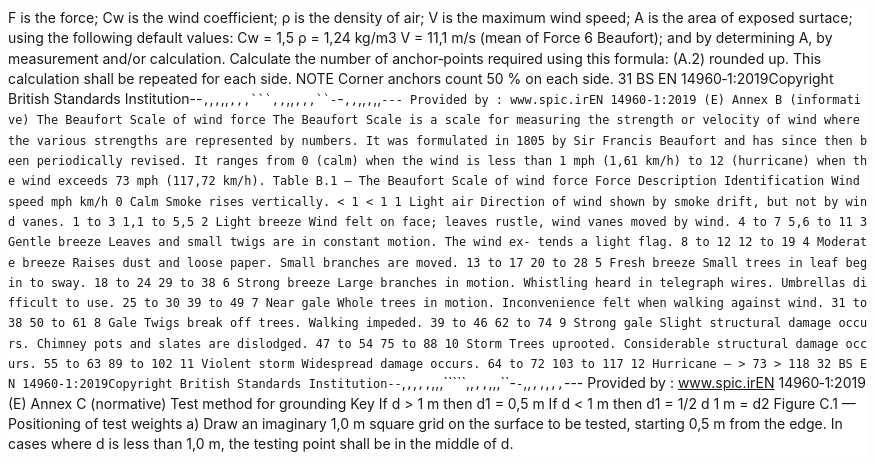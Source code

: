 F is the force;
Cw is the wind coefficient;
ρ is the density of air;
V is the maximum wind speed;
A is the area of exposed surtace;
using the following default values:
Cw = 1,5
ρ = 1,24 kg/m3
V = 11,1 m/s (mean of Force 6 Beaufort);
and by determining A, by measurement and/or calculation.
Calculate the number of anchor‑points required using this formula:
(A.2)
rounded up.
This calculation shall be repeated for each side.
NOTE Corner anchors count 50 % on each side.
31
BS EN 14960‑1:2019Copyright British Standards Institution--`,`,`,`,,`,,,```,,`,,`,,,``-`-`,,`,,`,`,,`---
Provided by : www.spic.irEN 14960‑1:2019 (E)
Annex B
(informative)
The Beaufort Scale of wind force
The Beaufort Scale is a scale for measuring the strength or velocity of wind where the various strengths
are represented by numbers. It was formulated in 1805 by Sir Francis Beaufort and has since then
been periodically revised. It ranges from 0 (calm) when the wind is less than 1 mph (1,61 km/h) to 12
(hurricane) when the wind exceeds 73 mph (117,72 km/h).
Table B.1 — The Beaufort Scale of wind force
Force Description Identification Wind speed
mph km/h
0 Calm Smoke rises vertically. < 1 < 1
1 Light air Direction of wind shown by smoke drift, but not by wind vanes. 1 to 3 1,1 to 5,5
2 Light breeze Wind felt on face; leaves rustle, wind vanes moved by wind. 4 to 7 5,6 to 11
3 Gentle breeze Leaves and small twigs are in constant motion. The wind ex‑
tends a light flag. 8 to 12 12 to 19
4 Moderate breeze Raises dust and loose paper. Small branches are moved. 13 to 17 20 to 28
5 Fresh breeze Small trees in leaf begin to sway. 18 to 24 29 to 38
6 Strong breeze Large branches in motion. Whistling heard in telegraph wires.
Umbrellas difficult to use. 25 to 30 39 to 49
7 Near gale Whole trees in motion. Inconvenience felt when walking against
wind. 31 to 38 50 to 61
8 Gale Twigs break off trees. Walking impeded. 39 to 46 62 to 74
9 Strong gale Slight structural damage occurs. Chimney pots and slates are
dislodged. 47 to 54 75 to 88
10 Storm Trees uprooted. Considerable structural damage occurs. 55 to 63 89 to 102
11 Violent storm Widespread damage occurs. 64 to 72 103 to 117
12 Hurricane — > 73 > 118
32
BS EN 14960‑1:2019Copyright British Standards Institution--`,`,`,`,,`,,,`````,,`,,`,,,``-`-`,,`,,`,`,,`---
   Provided by : www.spic.irEN 14960‑1:2019 (E)
   Annex C
   (normative)
   Test method for grounding
   Key
   If d > 1 m then d1 = 0,5 m
   If d < 1 m then d1 = 1/2 d
   1 m = d2
   Figure C.1 — Positioning of test weights
   a) Draw an imaginary 1,0 m square grid on the surface to be tested, starting 0,5 m from the edge. In
   cases where d is less than 1,0 m, the testing point shall be in the middle of d.